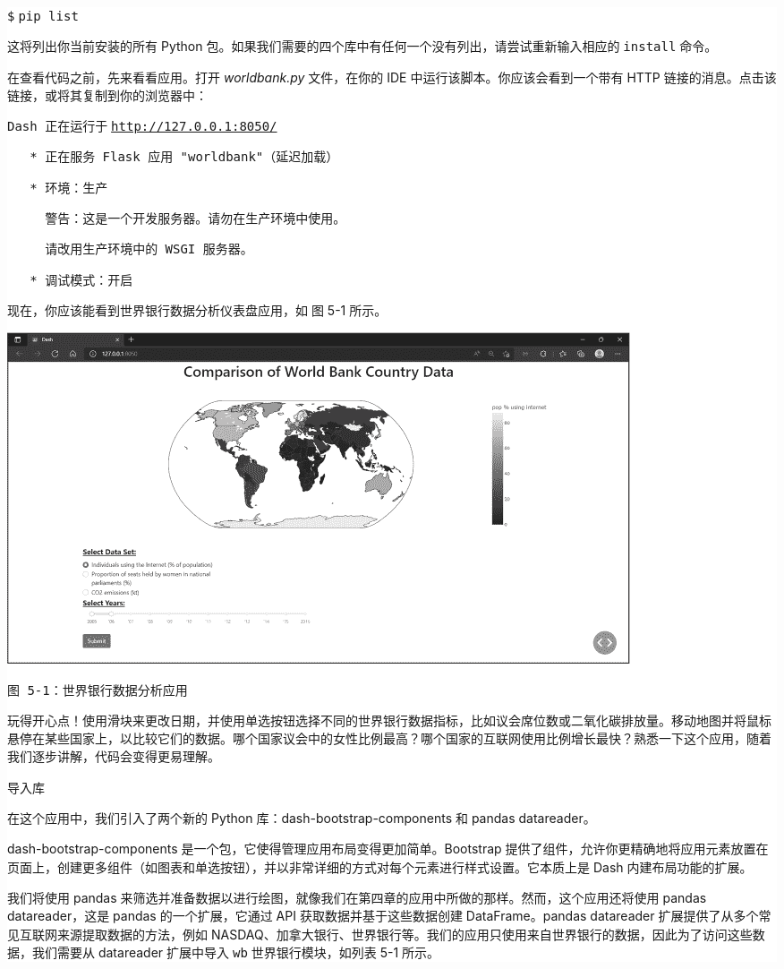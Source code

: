 <samp class="SANS_TheSansMonoCd_W5Regular_11">$</samp> <samp class="SANS_TheSansMonoCd_W7Bold_B_11">pip list</samp>

这将列出你当前安装的所有 Python 包。如果我们需要的四个库中有任何一个没有列出，请尝试重新输入相应的 <samp class="SANS_TheSansMonoCd_W5Regular_11">install</samp> 命令。

在查看代码之前，先来看看应用。打开 *worldbank.py* 文件，在你的 IDE 中运行该脚本。你应该会看到一个带有 HTTP 链接的消息。点击该链接，或将其复制到你的浏览器中：

<samp class="SANS_TheSansMonoCd_W5Regular_11">Dash 正在运行于</samp> <samp class="SANS_TheSansMonoCd_W5Regular_11">http://127.0.0.1:8050/</samp>

<samp class="SANS_TheSansMonoCd_W5Regular_11">   * 正在服务 Flask 应用 "worldbank"（延迟加载）</samp>

<samp class="SANS_TheSansMonoCd_W5Regular_11">   * 环境：生产</samp>

<samp class="SANS_TheSansMonoCd_W5Regular_11">     警告：这是一个开发服务器。请勿在生产环境中使用。</samp>

<samp class="SANS_TheSansMonoCd_W5Regular_11">     请改用生产环境中的 WSGI 服务器。</samp>

<samp class="SANS_TheSansMonoCd_W5Regular_11">   * 调试模式：开启</samp>

现在，你应该能看到世界银行数据分析仪表盘应用，如 图 5-1 所示。

![](img/Figure5-1.png)

<samp class="SANS_Futura_Std_Book_Oblique_I_11">图 5-1：世界银行数据分析应用</samp>

玩得开心点！使用滑块来更改日期，并使用单选按钮选择不同的世界银行数据指标，比如议会席位数或二氧化碳排放量。移动地图并将鼠标悬停在某些国家上，以比较它们的数据。哪个国家议会中的女性比例最高？哪个国家的互联网使用比例增长最快？熟悉一下这个应用，随着我们逐步讲解，代码会变得更易理解。

<samp class="SANS_Futura_Std_Bold_Condensed_Oblique_I_11">导入库</samp>

在这个应用中，我们引入了两个新的 Python 库：dash-bootstrap-components 和 pandas datareader。

dash-bootstrap-components 是一个包，它使得管理应用布局变得更加简单。Bootstrap 提供了组件，允许你更精确地将应用元素放置在页面上，创建更多组件（如图表和单选按钮），并以非常详细的方式对每个元素进行样式设置。它本质上是 Dash 内建布局功能的扩展。

我们将使用 pandas 来筛选并准备数据以进行绘图，就像我们在第四章的应用中所做的那样。然而，这个应用还将使用 pandas datareader，这是 pandas 的一个扩展，它通过 API 获取数据并基于这些数据创建 DataFrame。pandas datareader 扩展提供了从多个常见互联网来源提取数据的方法，例如 NASDAQ、加拿大银行、世界银行等。我们的应用只使用来自世界银行的数据，因此为了访问这些数据，我们需要从 datareader 扩展中导入 <samp class="SANS_TheSansMonoCd_W5Regular_11">wb</samp> 世界银行模块，如列表 5-1 所示。
